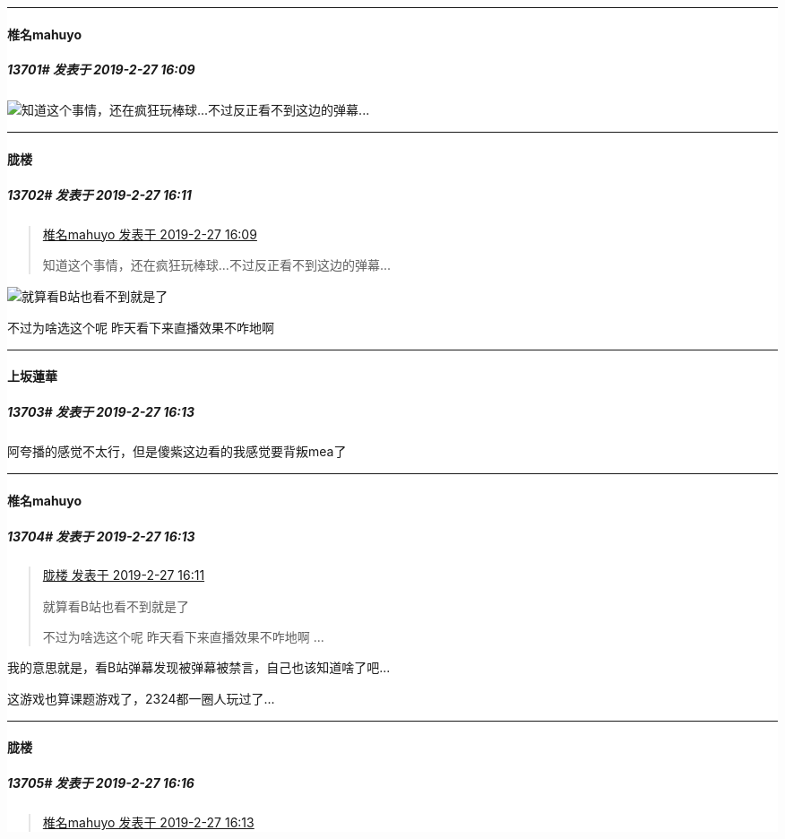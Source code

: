 
-----

####  椎名mahuyo  
##### 13701#       发表于 2019-2-27 16:09


<img src="https://static.saraba1st.com/image/smiley/face2017/048.png" referrerpolicy="no-referrer">知道这个事情，还在疯狂玩棒球...不过反正看不到这边的弹幕...


-----

####  胧楼  
##### 13702#       发表于 2019-2-27 16:11


<blockquote><a href="httphttps://bbs.saraba1st.com/2b/forum.php?mod=redirect&amp;goto=findpost&amp;pid=42741883&amp;ptid=1801966" target="_blank">椎名mahuyo 发表于 2019-2-27 16:09</a>

知道这个事情，还在疯狂玩棒球...不过反正看不到这边的弹幕...</blockquote>
<img src="https://static.saraba1st.com/image/smiley/face2017/035.png" referrerpolicy="no-referrer">就算看B站也看不到就是了

不过为啥选这个呢 昨天看下来直播效果不咋地啊


-----

####  上坂蓮華  
##### 13703#       发表于 2019-2-27 16:13


阿夸播的感觉不太行，但是傻紫这边看的我感觉要背叛mea了


-----

####  椎名mahuyo  
##### 13704#       发表于 2019-2-27 16:13


<blockquote><a href="httphttps://bbs.saraba1st.com/2b/forum.php?mod=redirect&amp;goto=findpost&amp;pid=42741913&amp;ptid=1801966" target="_blank">胧楼 发表于 2019-2-27 16:11</a>

就算看B站也看不到就是了

不过为啥选这个呢 昨天看下来直播效果不咋地啊 ...</blockquote>
我的意思就是，看B站弹幕发现被弹幕被禁言，自己也该知道啥了吧...

这游戏也算课题游戏了，2324都一圈人玩过了...


-----

####  胧楼  
##### 13705#       发表于 2019-2-27 16:16


<blockquote><a href="httphttps://bbs.saraba1st.com/2b/forum.php?mod=redirect&amp;goto=findpost&amp;pid=42741936&amp;ptid=1801966" target="_blank">椎名mahuyo 发表于 2019-2-27 16:13</a>
